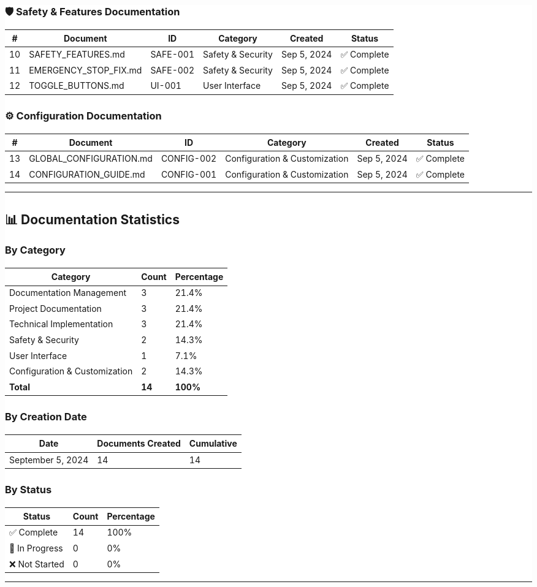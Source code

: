 ### **🛡️ Safety & Features Documentation**

| **#** | **Document** | **ID** | **Category** | **Created** | **Status** |
|-------|--------------|--------|--------------|-------------|------------|
| 10 | SAFETY_FEATURES.md | SAFE-001 | Safety & Security | Sep 5, 2024 | ✅ Complete |
| 11 | EMERGENCY_STOP_FIX.md | SAFE-002 | Safety & Security | Sep 5, 2024 | ✅ Complete |
| 12 | TOGGLE_BUTTONS.md | UI-001 | User Interface | Sep 5, 2024 | ✅ Complete |

### **⚙️ Configuration Documentation**

| **#** | **Document** | **ID** | **Category** | **Created** | **Status** |
|-------|--------------|--------|--------------|-------------|------------|
| 13 | GLOBAL_CONFIGURATION.md | CONFIG-002 | Configuration & Customization | Sep 5, 2024 | ✅ Complete |
| 14 | CONFIGURATION_GUIDE.md | CONFIG-001 | Configuration & Customization | Sep 5, 2024 | ✅ Complete |

---

## 📊 **Documentation Statistics**

### **By Category**
| **Category** | **Count** | **Percentage** |
|--------------|-----------|----------------|
| Documentation Management | 3 | 21.4% |
| Project Documentation | 3 | 21.4% |
| Technical Implementation | 3 | 21.4% |
| Safety & Security | 2 | 14.3% |
| User Interface | 1 | 7.1% |
| Configuration & Customization | 2 | 14.3% |
| **Total** | **14** | **100%** |

### **By Creation Date**
| **Date** | **Documents Created** | **Cumulative** |
|----------|----------------------|----------------|
| September 5, 2024 | 14 | 14 |

### **By Status**
| **Status** | **Count** | **Percentage** |
|------------|-----------|----------------|
| ✅ Complete | 14 | 100% |
| 🔄 In Progress | 0 | 0% |
| ❌ Not Started | 0 | 0% |

---